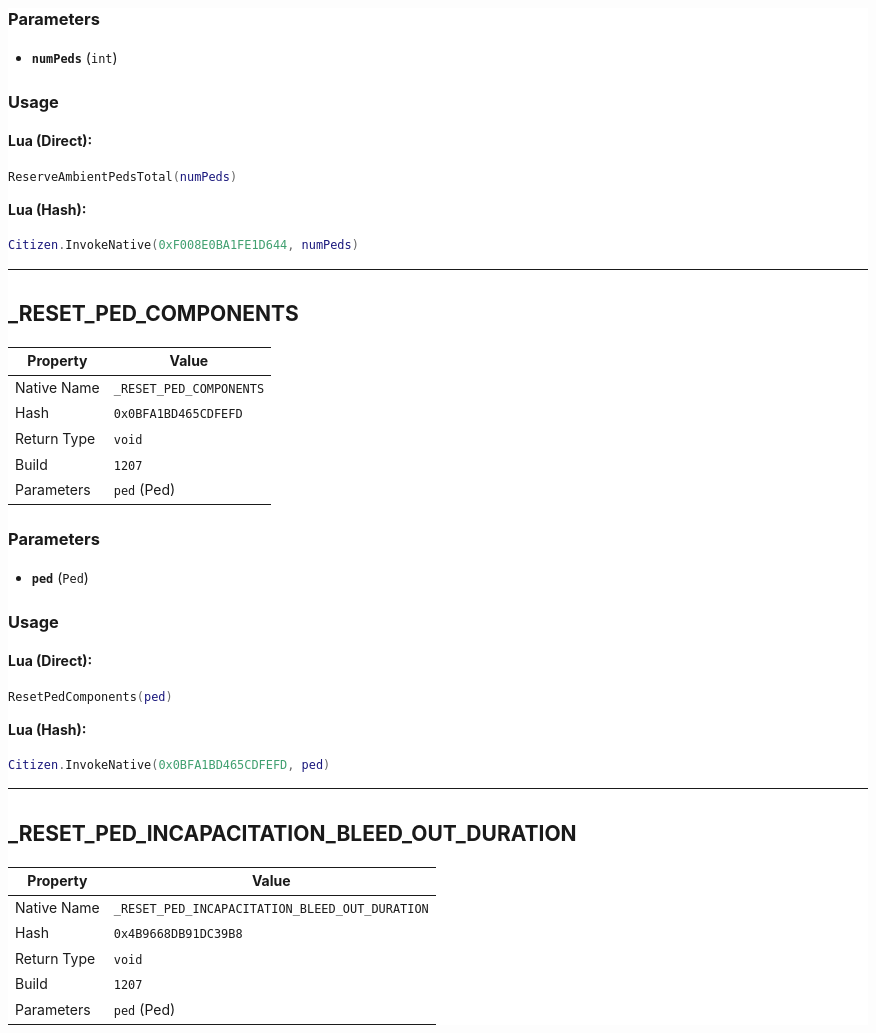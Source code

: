### Parameters

- **`numPeds`** (`int`)

### Usage

**Lua (Direct):**
```lua
ReserveAmbientPedsTotal(numPeds)
```

**Lua (Hash):**
```lua
Citizen.InvokeNative(0xF008E0BA1FE1D644, numPeds)
```


---

## _RESET_PED_COMPONENTS

| Property | Value |
|----------|-------|
| Native Name | `_RESET_PED_COMPONENTS` |
| Hash | `0x0BFA1BD465CDFEFD` |
| Return Type | `void` |
| Build | `1207` |
| Parameters | `ped` (Ped) |

### Parameters

- **`ped`** (`Ped`)

### Usage

**Lua (Direct):**
```lua
ResetPedComponents(ped)
```

**Lua (Hash):**
```lua
Citizen.InvokeNative(0x0BFA1BD465CDFEFD, ped)
```


---

## _RESET_PED_INCAPACITATION_BLEED_OUT_DURATION

| Property | Value |
|----------|-------|
| Native Name | `_RESET_PED_INCAPACITATION_BLEED_OUT_DURATION` |
| Hash | `0x4B9668DB91DC39B8` |
| Return Type | `void` |
| Build | `1207` |
| Parameters | `ped` (Ped) |
